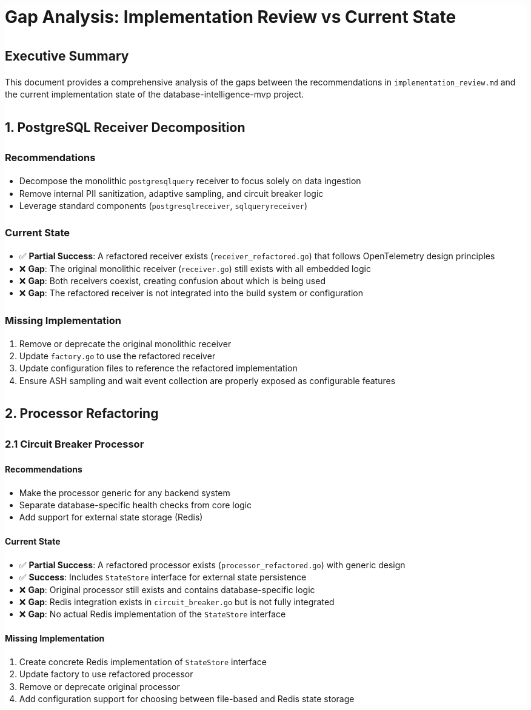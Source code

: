 # Gap Analysis: Implementation Review vs Current State

## Executive Summary

This document provides a comprehensive analysis of the gaps between the recommendations in `implementation_review.md` and the current implementation state of the database-intelligence-mvp project.

## 1. PostgreSQL Receiver Decomposition

### Recommendations
- Decompose the monolithic `postgresqlquery` receiver to focus solely on data ingestion
- Remove internal PII sanitization, adaptive sampling, and circuit breaker logic
- Leverage standard components (`postgresqlreceiver`, `sqlqueryreceiver`)

### Current State
- ✅ **Partial Success**: A refactored receiver exists (`receiver_refactored.go`) that follows OpenTelemetry design principles
- ❌ **Gap**: The original monolithic receiver (`receiver.go`) still exists with all embedded logic
- ❌ **Gap**: Both receivers coexist, creating confusion about which is being used
- ❌ **Gap**: The refactored receiver is not integrated into the build system or configuration

### Missing Implementation
1. Remove or deprecate the original monolithic receiver
2. Update `factory.go` to use the refactored receiver
3. Update configuration files to reference the refactored implementation
4. Ensure ASH sampling and wait event collection are properly exposed as configurable features

## 2. Processor Refactoring

### 2.1 Circuit Breaker Processor

#### Recommendations
- Make the processor generic for any backend system
- Separate database-specific health checks from core logic
- Add support for external state storage (Redis)

#### Current State
- ✅ **Partial Success**: A refactored processor exists (`processor_refactored.go`) with generic design
- ✅ **Success**: Includes `StateStore` interface for external state persistence
- ❌ **Gap**: Original processor still exists and contains database-specific logic
- ❌ **Gap**: Redis integration exists in `circuit_breaker.go` but is not fully integrated
- ❌ **Gap**: No actual Redis implementation of the `StateStore` interface

#### Missing Implementation
1. Create concrete Redis implementation of `StateStore` interface
2. Update factory to use refactored processor
3. Remove or deprecate original processor
4. Add configuration support for choosing between file-based and Redis state storage
